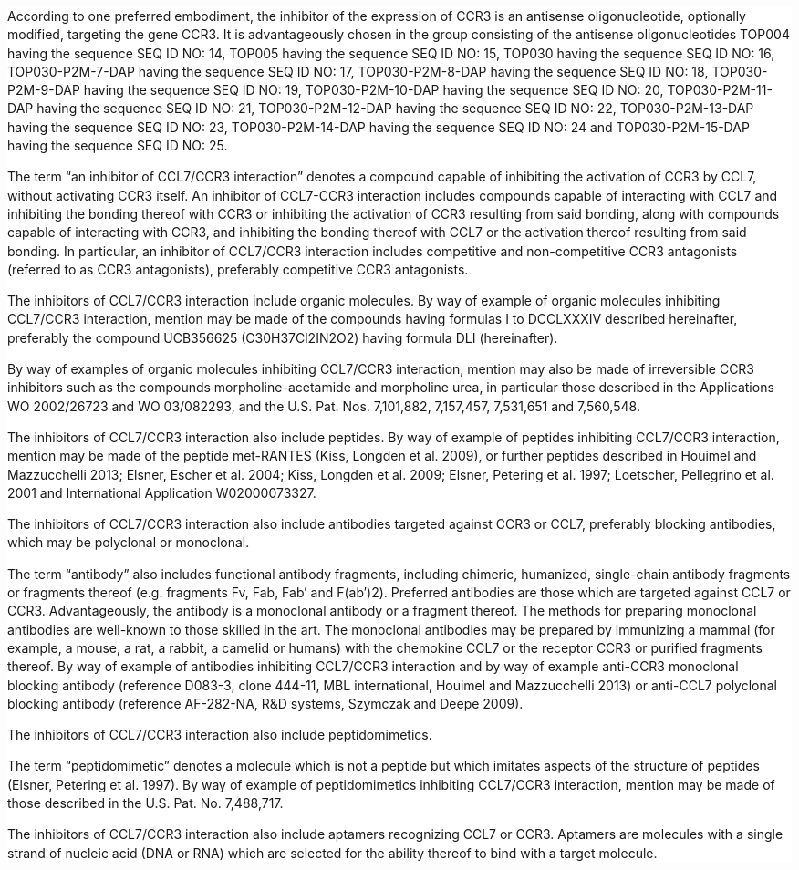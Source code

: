 According to one preferred embodiment, the inhibitor of the expression of CCR3 is an antisense oligonucleotide, optionally modified, targeting the gene CCR3. It is advantageously chosen in the group consisting of the antisense oligonucleotides TOP004 having the sequence SEQ ID NO: 14, TOP005 having the sequence SEQ ID NO: 15, TOP030 having the sequence SEQ ID NO: 16, TOP030-P2M-7-DAP having the sequence SEQ ID NO: 17, TOP030-P2M-8-DAP having the sequence SEQ ID NO: 18, TOP030-P2M-9-DAP having the sequence SEQ ID NO: 19, TOP030-P2M-10-DAP having the sequence SEQ ID NO: 20, TOP030-P2M-11-DAP having the sequence SEQ ID NO: 21, TOP030-P2M-12-DAP having the sequence SEQ ID NO: 22, TOP030-P2M-13-DAP having the sequence SEQ ID NO: 23, TOP030-P2M-14-DAP having the sequence SEQ ID NO: 24 and TOP030-P2M-15-DAP having the sequence SEQ ID NO: 25.

The term “an inhibitor of CCL7/CCR3 interaction” denotes a compound capable of inhibiting the activation of CCR3 by CCL7, without activating CCR3 itself. An inhibitor of CCL7-CCR3 interaction includes compounds capable of interacting with CCL7 and inhibiting the bonding thereof with CCR3 or inhibiting the activation of CCR3 resulting from said bonding, along with compounds capable of interacting with CCR3, and inhibiting the bonding thereof with CCL7 or the activation thereof resulting from said bonding. In particular, an inhibitor of CCL7/CCR3 interaction includes competitive and non-competitive CCR3 antagonists (referred to as CCR3 antagonists), preferably competitive CCR3 antagonists.

The inhibitors of CCL7/CCR3 interaction include organic molecules. By way of example of organic molecules inhibiting CCL7/CCR3 interaction, mention may be made of the compounds having formulas I to DCCLXXXIV described hereinafter, preferably the compound UCB356625 (C30H37Cl2IN2O2) having formula DLI (hereinafter).

By way of examples of organic molecules inhibiting CCL7/CCR3 interaction, mention may also be made of irreversible CCR3 inhibitors such as the compounds morpholine-acetamide and morpholine urea, in particular those described in the Applications WO 2002/26723 and WO 03/082293, and the U.S. Pat. Nos. 7,101,882, 7,157,457, 7,531,651 and 7,560,548.

The inhibitors of CCL7/CCR3 interaction also include peptides. By way of example of peptides inhibiting CCL7/CCR3 interaction, mention may be made of the peptide met-RANTES (Kiss, Longden et al. 2009), or further peptides described in Houimel and Mazzucchelli 2013; Elsner, Escher et al. 2004; Kiss, Longden et al. 2009; Elsner, Petering et al. 1997; Loetscher, Pellegrino et al. 2001 and International Application W02000073327.

The inhibitors of CCL7/CCR3 interaction also include antibodies targeted against CCR3 or CCL7, preferably blocking antibodies, which may be polyclonal or monoclonal.

The term “antibody” also includes functional antibody fragments, including chimeric, humanized, single-chain antibody fragments or fragments thereof (e.g. fragments Fv, Fab, Fab′ and F(ab′)2). Preferred antibodies are those which are targeted against CCL7 or CCR3. Advantageously, the antibody is a monoclonal antibody or a fragment thereof. The methods for preparing monoclonal antibodies are well-known to those skilled in the art. The monoclonal antibodies may be prepared by immunizing a mammal (for example, a mouse, a rat, a rabbit, a camelid or humans) with the chemokine CCL7 or the receptor CCR3 or purified fragments thereof. By way of example of antibodies inhibiting CCL7/CCR3 interaction and by way of example anti-CCR3 monoclonal blocking antibody (reference D083-3, clone 444-11, MBL international, Houimel and Mazzucchelli 2013) or anti-CCL7 polyclonal blocking antibody (reference AF-282-NA, R&D systems, Szymczak and Deepe 2009).

The inhibitors of CCL7/CCR3 interaction also include peptidomimetics.

The term “peptidomimetic” denotes a molecule which is not a peptide but which imitates aspects of the structure of peptides (Elsner, Petering et al. 1997). By way of example of peptidomimetics inhibiting CCL7/CCR3 interaction, mention may be made of those described in the U.S. Pat. No. 7,488,717.

The inhibitors of CCL7/CCR3 interaction also include aptamers recognizing CCL7 or CCR3. Aptamers are molecules with a single strand of nucleic acid (DNA or RNA) which are selected for the ability thereof to bind with a target molecule.
